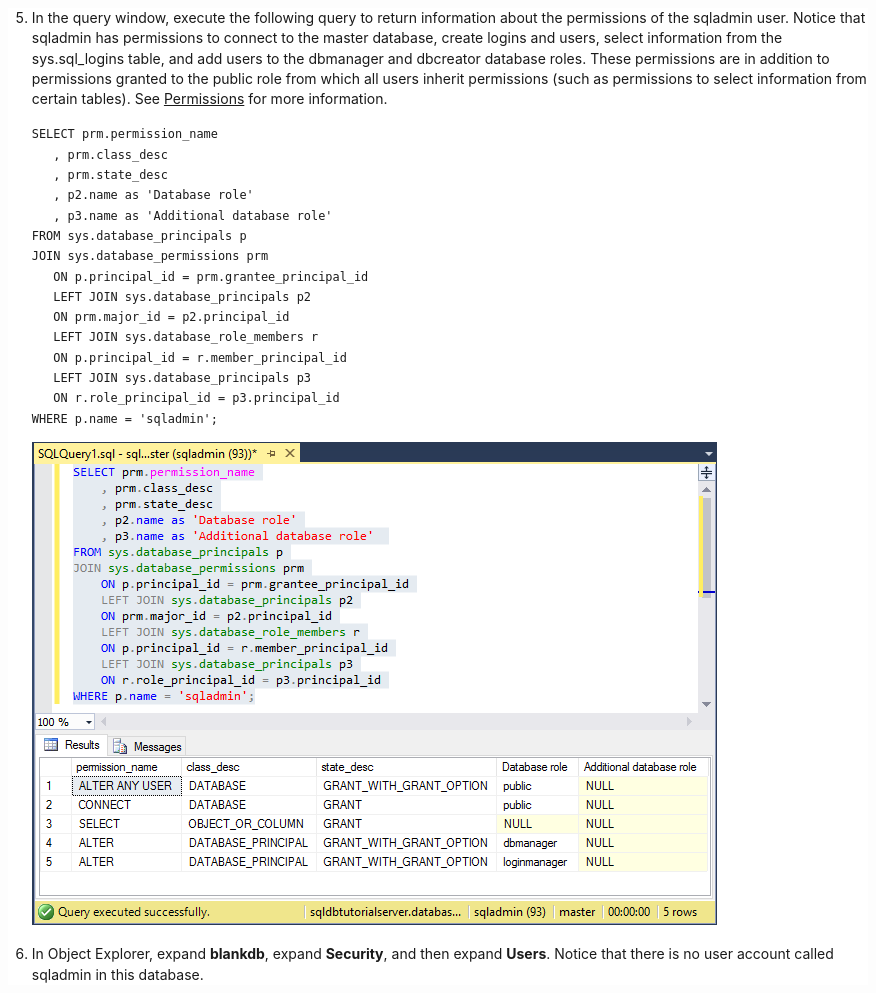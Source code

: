 5. In the query window, execute the following query to return information about the permissions of the sqladmin user. Notice that sqladmin has permissions to connect to the master database, create logins and users, select information from the sys.sql_logins table, and add users to the dbmanager and dbcreator database roles. These permissions are in addition to permissions granted to the public role from which all users inherit permissions (such as permissions to select information from certain tables). See [Permissions](https://msdn.microsoft.com/library/ms191291.aspx) for more information.

   ```
   SELECT prm.permission_name
      , prm.class_desc
      , prm.state_desc
      , p2.name as 'Database role'
      , p3.name as 'Additional database role' 
   FROM sys.database_principals p
   JOIN sys.database_permissions prm
      ON p.principal_id = prm.grantee_principal_id
      LEFT JOIN sys.database_principals p2
      ON prm.major_id = p2.principal_id
      LEFT JOIN sys.database_role_members r
      ON p.principal_id = r.member_principal_id
      LEFT JOIN sys.database_principals p3
      ON r.role_principal_id = p3.principal_id
   WHERE p.name = 'sqladmin';
   ```

   ![server admin permissions in the master database](./media/sql-database-control-access-sql-authentication-get-started/server_admin_permissions_in_master_database.png)

6. In Object Explorer, expand **blankdb**, expand **Security**, and then expand **Users**. Notice that there is no user account called sqladmin in this database.
